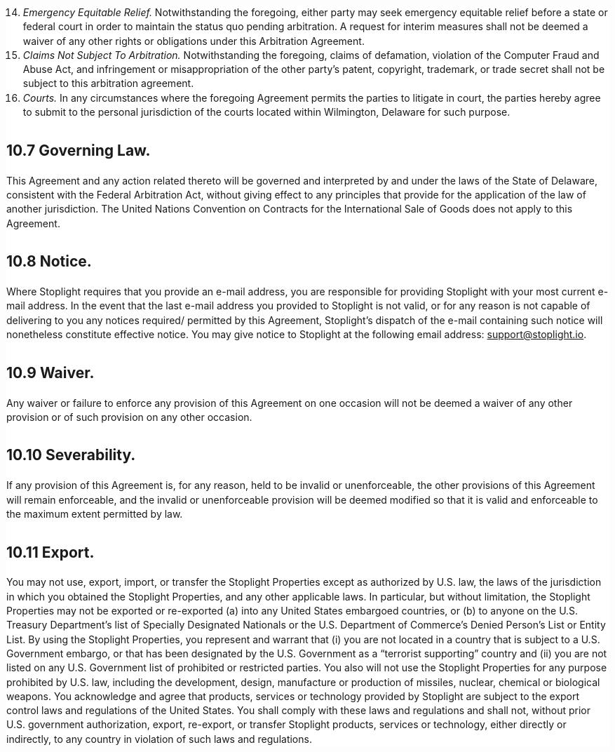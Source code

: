 14.  _Emergency Equitable Relief._ Notwithstanding the foregoing, either party may seek emergency equitable relief before a state or federal court in order to maintain the status quo pending arbitration. A request for interim measures shall not be deemed a waiver of any other rights or obligations under this Arbitration Agreement.
15.  _Claims Not Subject To Arbitration._ Notwithstanding the foregoing, claims of defamation, violation of the Computer Fraud and Abuse Act, and infringement or misappropriation of the other party’s patent, copyright, trademark, or trade secret shall not be subject to this arbitration agreement.
16.  _Courts._ In any circumstances where the foregoing Agreement permits the parties to litigate in court, the parties hereby agree to submit to the personal jurisdiction of the courts located within Wilmington, Delaware for such purpose.

## 10.7 Governing Law.

This Agreement and any action related thereto will be governed and interpreted by and under the laws of the State of Delaware, consistent with the Federal Arbitration Act, without giving effect to any principles that provide for the application of the law of another jurisdiction. The United Nations Convention on Contracts for the International Sale of Goods does not apply to this Agreement.

## 10.8 Notice.

Where Stoplight requires that you provide an e-mail address, you are responsible for providing Stoplight with your most current e-mail address. In the event that the last e-mail address you provided to Stoplight is not valid, or for any reason is not capable of delivering to you any notices required/ permitted by this Agreement, Stoplight’s dispatch of the e-mail containing such notice will nonetheless constitute effective notice. You may give notice to Stoplight at the following email address: support@stoplight.io.

## 10.9 Waiver.

Any waiver or failure to enforce any provision of this Agreement on one occasion will not be deemed a waiver of any other provision or of such provision on any other occasion.

## 10.10 Severability.

If any provision of this Agreement is, for any reason, held to be invalid or unenforceable, the other provisions of this Agreement will remain enforceable, and the invalid or unenforceable provision will be deemed modified so that it is valid and enforceable to the maximum extent permitted by law.

## 10.11 Export.

You may not use, export, import, or transfer the Stoplight Properties except as authorized by U.S. law, the laws of the jurisdiction in which you obtained the Stoplight Properties, and any other applicable laws. In particular, but without limitation, the Stoplight Properties may not be exported or re-exported (a) into any United States embargoed countries, or (b) to anyone on the U.S. Treasury Department’s list of Specially Designated Nationals or the U.S. Department of Commerce’s Denied Person’s List or Entity List. By using the Stoplight Properties, you represent and warrant that (i) you are not located in a country that is subject to a U.S. Government embargo, or that has been designated by the U.S. Government as a “terrorist supporting” country and (ii) you are not listed on any U.S. Government list of prohibited or restricted parties. You also will not use the Stoplight Properties for any purpose prohibited by U.S. law, including the development, design, manufacture or production of missiles, nuclear, chemical or biological weapons. You acknowledge and agree that products, services or technology provided by Stoplight are subject to the export control laws and regulations of the United States. You shall comply with these laws and regulations and shall not, without prior U.S. government authorization, export, re-export, or transfer Stoplight products, services or technology, either directly or indirectly, to any country in violation of such laws and regulations.
